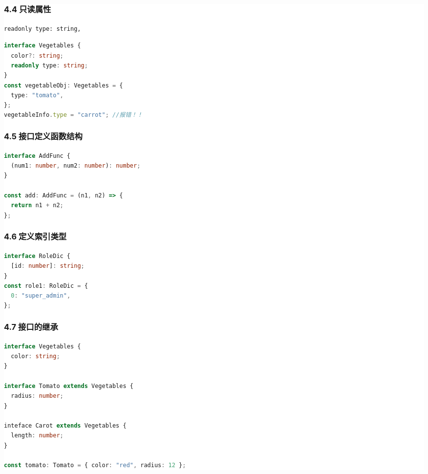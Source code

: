 ### 4.4 只读属性

`readonly type: string,`

```typescript
interface Vegetables {
  color?: string;
  readonly type: string;
}
const vegetableObj: Vegetables = {
  type: "tomato",
};
vegetableInfo.type = "carrot"; //报错！！
```

### 4.5 接口定义函数结构

```typescript
interface AddFunc {
  (num1: number, num2: number): number;
}

const add: AddFunc = (n1, n2) => {
  return n1 + n2;
};
```

### 4.6 定义索引类型

```typescript
interface RoleDic {
  [id: number]: string;
}
const role1: RoleDic = {
  0: "super_admin",
};
```

### 4.7 接口的继承

```typescript
interface Vegetables {
  color: string;
}

interface Tomato extends Vegetables {
  radius: number;
}

inteface Carot extends Vegetables {
  length: number;
}

const tomato: Tomato = { color: "red", radius: 12 };
```


  [props: string]: any;
  [key: string]: any;